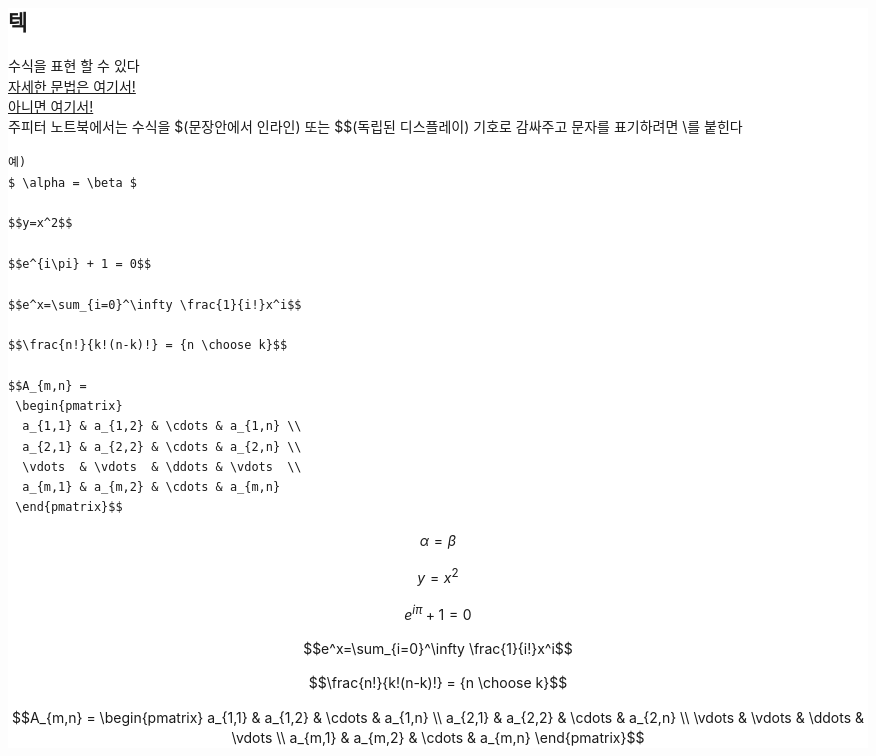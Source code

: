 
## 텍
수식을 표현 할 수 있다  
[자세한 문법은 여기서!](https://en.wikibooks.org/wiki/LaTeX/Mathematics)  
[아니면 여기서!](https://ko.wikipedia.org/wiki/%EC%9C%84%ED%82%A4%EB%B0%B1%EA%B3%BC:TeX_%EB%AC%B8%EB%B2%95)  
주피터 노트북에서는 수식을 $(문장안에서 인라인) 또는 $$(독립된 디스플레이) 기호로 감싸주고 문자를 표기하려면 \를 붙힌다  
```
예)
$ \alpha = \beta $   
  
$$y=x^2$$  

$$e^{i\pi} + 1 = 0$$

$$e^x=\sum_{i=0}^\infty \frac{1}{i!}x^i$$

$$\frac{n!}{k!(n-k)!} = {n \choose k}$$

$$A_{m,n} =
 \begin{pmatrix}
  a_{1,1} & a_{1,2} & \cdots & a_{1,n} \\
  a_{2,1} & a_{2,2} & \cdots & a_{2,n} \\
  \vdots  & \vdots  & \ddots & \vdots  \\
  a_{m,1} & a_{m,2} & \cdots & a_{m,n}
 \end{pmatrix}$$

```  
  
 $$ \alpha = \beta $$  
  
 $$y=x^2$$  
  
 $$e^{i\pi} + 1 = 0$$  

 $$e^x=\sum_{i=0}^\infty \frac{1}{i!}x^i$$  

 $$\frac{n!}{k!(n-k)!} = {n \choose k}$$  

 $$A_{m,n} =
 \begin{pmatrix}
  a_{1,1} & a_{1,2} & \cdots & a_{1,n} \\
  a_{2,1} & a_{2,2} & \cdots & a_{2,n} \\
  \vdots  & \vdots  & \ddots & \vdots  \\
  a_{m,1} & a_{m,2} & \cdots & a_{m,n}
 \end{pmatrix}$$


